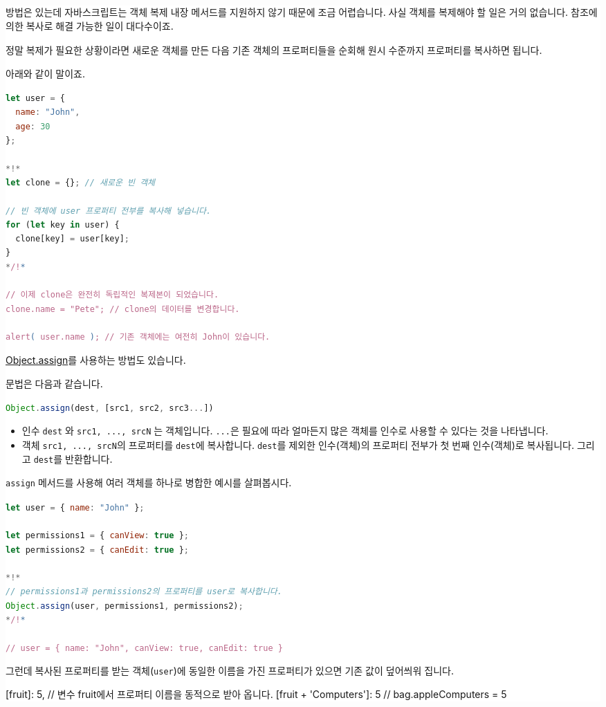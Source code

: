 방법은 있는데 자바스크립트는 객체 복제 내장 메서드를 지원하지 않기 때문에 조금 어렵습니다. 사실 객체를 복제해야 할 일은 거의 없습니다. 참조에 의한 복사로 해결 가능한 일이 대다수이죠.

정말 복제가 필요한 상황이라면 새로운 객체를 만든 다음 기존 객체의 프로퍼티들을 순회해 원시 수준까지 프로퍼티를 복사하면 됩니다.

아래와 같이 말이죠.

```js run
let user = {
  name: "John",
  age: 30
};

*!*
let clone = {}; // 새로운 빈 객체

// 빈 객체에 user 프로퍼티 전부를 복사해 넣습니다.
for (let key in user) {
  clone[key] = user[key];
}
*/!*

// 이제 clone은 완전히 독립적인 복제본이 되었습니다.
clone.name = "Pete"; // clone의 데이터를 변경합니다.

alert( user.name ); // 기존 객체에는 여전히 John이 있습니다.
```

[Object.assign](mdn:js/Object/assign)를 사용하는 방법도 있습니다.

문법은 다음과 같습니다.

```js
Object.assign(dest, [src1, src2, src3...])
```

- 인수 `dest` 와 `src1, ..., srcN` 는 객체입니다. `...`은 필요에 따라 얼마든지 많은 객체를 인수로 사용할 수 있다는 것을 나타냅니다.
- 객체 `src1, ..., srcN`의 프로퍼티를 `dest`에 복사합니다. `dest`를 제외한 인수(객체)의 프로퍼티 전부가 첫 번째 인수(객체)로 복사됩니다. 그리고 `dest`를 반환합니다.

`assign` 메서드를 사용해 여러 객체를 하나로 병합한 예시를 살펴봅시다.
```js
let user = { name: "John" };

let permissions1 = { canView: true };
let permissions2 = { canEdit: true };

*!*
// permissions1과 permissions2의 프로퍼티를 user로 복사합니다.
Object.assign(user, permissions1, permissions2);
*/!*

// user = { name: "John", canView: true, canEdit: true }
```

그런데 복사된 프로퍼티를 받는 객체(`user`)에 동일한 이름을 가진 프로퍼티가 있으면 기존 값이 덮어씌워 집니다.


  [fruit]: 5, // 변수 fruit에서 프로퍼티 이름을 동적으로 받아 옵니다.
  [fruit + 'Computers']: 5 // bag.appleComputers = 5